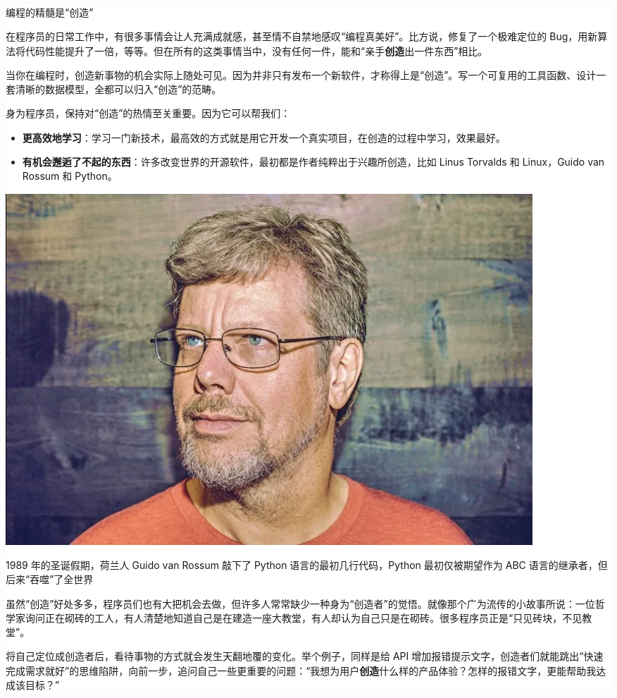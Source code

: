 
编程的精髓是“创造”

  

在程序员的日常工作中，有很多事情会让人充满成就感，甚至情不自禁地感叹“编程真美好”。比方说，修复了一个极难定位的 Bug，用新算法将代码性能提升了一倍，等等。但在所有的这类事情当中，没有任何一件，能和“亲手**创造**出一件东西”相比。

  

当你在编程时，创造新事物的机会实际上随处可见。因为并非只有发布一个新软件，才称得上是“创造”。写一个可复用的工具函数、设计一套清晰的数据模型，全都可以归入“创造”的范畴。

  

身为程序员，保持对“创造”的热情至关重要。因为它可以帮我们：

-   **更高效地学习**：学习一门新技术，最高效的方式就是用它开发一个真实项目，在创造的过程中学习，效果最好。
    
-   **有机会邂逅了不起的东西**：许多改变世界的开源软件，最初都是作者纯粹出于兴趣所创造，比如 Linus Torvalds 和 Linux，Guido van Rossum 和 Python。
    

  

![图片](assets/1709860514-0b1b5fdfde0a54e7094940c786cbf769.png)

1989 年的圣诞假期，荷兰人 Guido van Rossum 敲下了 Python 语言的最初几行代码，Python 最初仅被期望作为 ABC 语言的继承者，但后来“吞噬”了全世界

  

虽然“创造”好处多多，程序员们也有大把机会去做，但许多人常常缺少一种身为“创造者”的觉悟。就像那个广为流传的小故事所说：一位哲学家询问正在砌砖的工人，有人清楚地知道自己是在建造一座大教堂，有人却认为自己只是在砌砖。很多程序员正是“只见砖块，不见教堂”。

  

将自己定位成创造者后，看待事物的方式就会发生天翻地覆的变化。举个例子，同样是给 API 增加报错提示文字，创造者们就能跳出“快速完成需求就好”的思维陷阱，向前一步，追问自己一些更重要的问题：“我想为用户**创造**什么样的产品体验？怎样的报错文字，更能帮助我达成该目标？”
